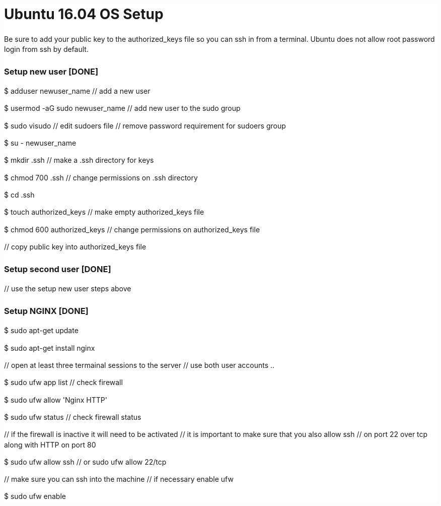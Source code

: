 # Ubuntu 16.04 OS Setup

Be sure to add your public key to the authorized_keys file so you can
ssh in from a terminal.  Ubuntu does not allow root password login from
ssh by default.

### Setup new user [DONE]

$ adduser newuser_name  // add a new user

$ usermod -aG sudo newuser_name  // add new user to the sudo group

$ sudo visudo // edit sudoers file
              // remove password requirement for sudoers group

$ su - newuser_name              

$ mkdir .ssh // make a .ssh directory for keys

$ chmod 700 .ssh // change permissions on .ssh directory

$ cd .ssh

$ touch authorized_keys // make empty authorized_keys file

$ chmod 600 authorized_keys // change permissions on authorized_keys file

// copy public key into authorized_keys file



### Setup second user [DONE]

// use the setup new user steps above

### Setup NGINX [DONE]

$ sudo apt-get update

$ sudo apt-get install nginx

// open at least three termainal sessions to the server
// use both user accounts ..

$ sudo ufw app list // check firewall

$ sudo ufw allow 'Nginx HTTP'

$ sudo ufw status // check firewall status

// if the firewall is inactive it will need to be activated
// it is important to make sure that you also allow ssh
// on port 22 over tcp along with HTTP on port 80

$ sudo ufw allow ssh // or sudo ufw allow 22/tcp

// make sure you can ssh into the machine
// if necessary enable ufw

$ sudo ufw enable
